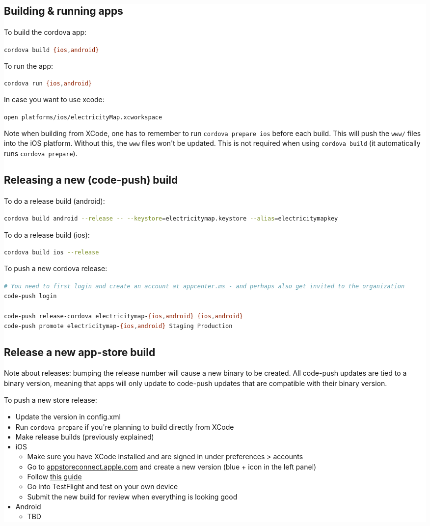 ## Building & running apps

To build the cordova app:

```bash
cordova build {ios,android}
```

To run the app:

```bash
cordova run {ios,android}
```

In case you want to use xcode:

```bash
open platforms/ios/electricityMap.xcworkspace
```

Note when building from XCode, one has to remember to run `cordova prepare ios` before each build. This will push the `www/` files into the iOS platform. Without this, the `www` files won't be updated.
This is not required when using `cordova build` (it automatically runs `cordova prepare`).


## Releasing a new (code-push) build


To do a release build (android):

```bash
cordova build android --release -- --keystore=electricitymap.keystore --alias=electricitymapkey
```

To do a release build (ios):

```bash
cordova build ios --release
```

To push a new cordova release:

```bash
# You need to first login and create an account at appcenter.ms - and perhaps also get invited to the organization
code-push login

code-push release-cordova electricitymap-{ios,android} {ios,android}
code-push promote electricitymap-{ios,android} Staging Production
```

## Release a new app-store build

Note about releases: bumping the release number will cause a new binary to be created. All code-push updates are tied to a binary version, meaning that apps will only update to code-push updates that are compatible with their binary version.

To push a new store release:
- Update the version in config.xml
- Run `cordova prepare` if you're planning to build directly from XCode
- Make release builds (previously explained)
- iOS
  - Make sure you have XCode installed and are signed in under preferences > accounts
  - Go to [appstoreconnect.apple.com](https://appstoreconnect.apple.com) and create a new version (blue + icon in the left panel)
  - Follow [this guide](https://jackmckew.dev/releasing-cordova-apps-on-google-play-app-store.html)
  - Go into TestFlight and test on your own device
  - Submit the new build for review when everything is looking good
- Android
  - TBD